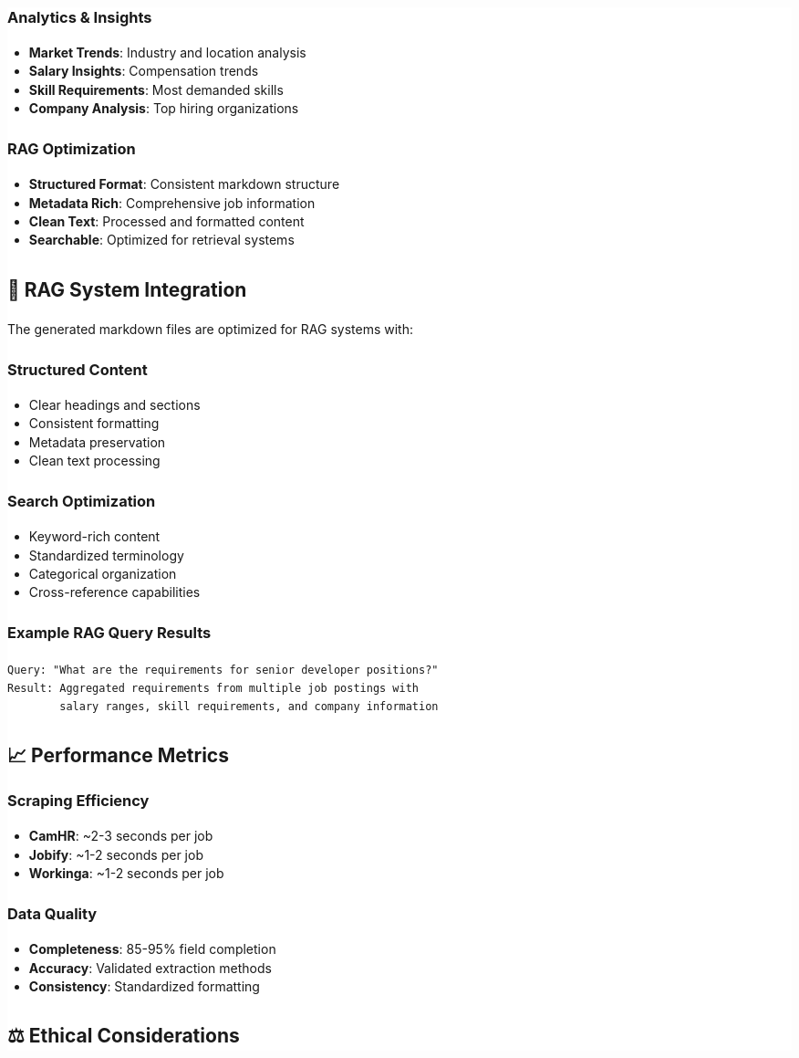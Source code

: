 ### Analytics & Insights
- **Market Trends**: Industry and location analysis
- **Salary Insights**: Compensation trends
- **Skill Requirements**: Most demanded skills
- **Company Analysis**: Top hiring organizations

### RAG Optimization
- **Structured Format**: Consistent markdown structure
- **Metadata Rich**: Comprehensive job information
- **Clean Text**: Processed and formatted content
- **Searchable**: Optimized for retrieval systems

## 🎯 RAG System Integration

The generated markdown files are optimized for RAG systems with:

### Structured Content
- Clear headings and sections
- Consistent formatting
- Metadata preservation
- Clean text processing

### Search Optimization
- Keyword-rich content
- Standardized terminology
- Categorical organization
- Cross-reference capabilities

### Example RAG Query Results
```
Query: "What are the requirements for senior developer positions?"
Result: Aggregated requirements from multiple job postings with 
        salary ranges, skill requirements, and company information
```

## 📈 Performance Metrics

### Scraping Efficiency
- **CamHR**: ~2-3 seconds per job
- **Jobify**: ~1-2 seconds per job  
- **Workinga**: ~1-2 seconds per job

### Data Quality
- **Completeness**: 85-95% field completion
- **Accuracy**: Validated extraction methods
- **Consistency**: Standardized formatting

## ⚖️ Ethical Considerations
